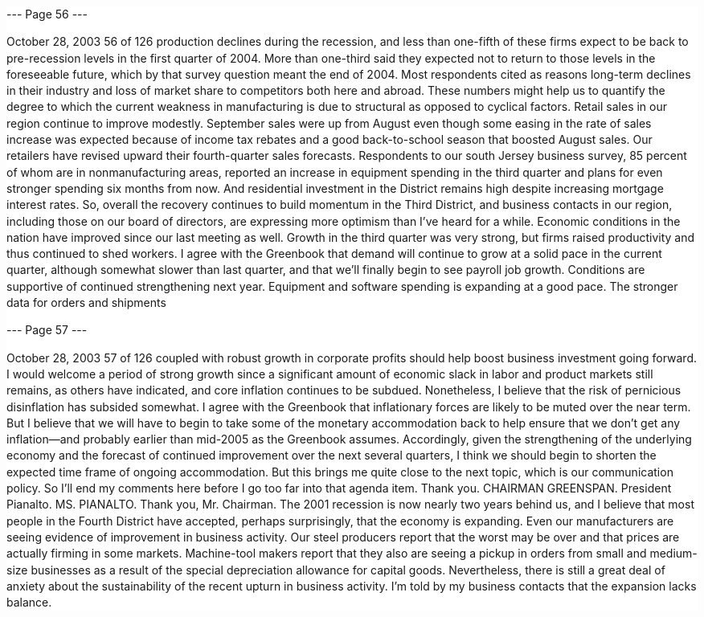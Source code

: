 --- Page 56 ---

October 28, 2003 56 of 126
production declines during the recession, and less than one-fifth of these firms expect to be back
to pre-recession levels in the first quarter of 2004. More than one-third said they expected not to
return to those levels in the foreseeable future, which by that survey question meant the end of
2004. Most respondents cited as reasons long-term declines in their industry and loss of market
share to competitors both here and abroad. These numbers might help us to quantify the degree
to which the current weakness in manufacturing is due to structural as opposed to cyclical
factors.
Retail sales in our region continue to improve modestly. September sales were up from
August even though some easing in the rate of sales increase was expected because of income
tax rebates and a good back-to-school season that boosted August sales. Our retailers have
revised upward their fourth-quarter sales forecasts. Respondents to our south Jersey business
survey, 85 percent of whom are in nonmanufacturing areas, reported an increase in equipment
spending in the third quarter and plans for even stronger spending six months from now. And
residential investment in the District remains high despite increasing mortgage interest rates. So,
overall the recovery continues to build momentum in the Third District, and business contacts in
our region, including those on our board of directors, are expressing more optimism than I’ve
heard for a while.
Economic conditions in the nation have improved since our last meeting as well. Growth
in the third quarter was very strong, but firms raised productivity and thus continued to shed
workers. I agree with the Greenbook that demand will continue to grow at a solid pace in the
current quarter, although somewhat slower than last quarter, and that we’ll finally begin to see
payroll job growth. Conditions are supportive of continued strengthening next year. Equipment
and software spending is expanding at a good pace. The stronger data for orders and shipments

--- Page 57 ---

October 28, 2003 57 of 126
coupled with robust growth in corporate profits should help boost business investment going
forward. I would welcome a period of strong growth since a significant amount of economic
slack in labor and product markets still remains, as others have indicated, and core inflation
continues to be subdued. Nonetheless, I believe that the risk of pernicious disinflation has
subsided somewhat.
I agree with the Greenbook that inflationary forces are likely to be muted over the near
term. But I believe that we will have to begin to take some of the monetary accommodation
back to help ensure that we don’t get any inflation—and probably earlier than mid-2005 as the
Greenbook assumes. Accordingly, given the strengthening of the underlying economy and the
forecast of continued improvement over the next several quarters, I think we should begin to
shorten the expected time frame of ongoing accommodation. But this brings me quite close to
the next topic, which is our communication policy. So I’ll end my comments here before I go
too far into that agenda item. Thank you.
CHAIRMAN GREENSPAN. President Pianalto.
MS. PIANALTO. Thank you, Mr. Chairman. The 2001 recession is now nearly two
years behind us, and I believe that most people in the Fourth District have accepted, perhaps
surprisingly, that the economy is expanding. Even our manufacturers are seeing evidence of
improvement in business activity. Our steel producers report that the worst may be over and that
prices are actually firming in some markets. Machine-tool makers report that they also are
seeing a pickup in orders from small and medium-size businesses as a result of the special
depreciation allowance for capital goods.
Nevertheless, there is still a great deal of anxiety about the sustainability of the recent
upturn in business activity. I’m told by my business contacts that the expansion lacks balance.
